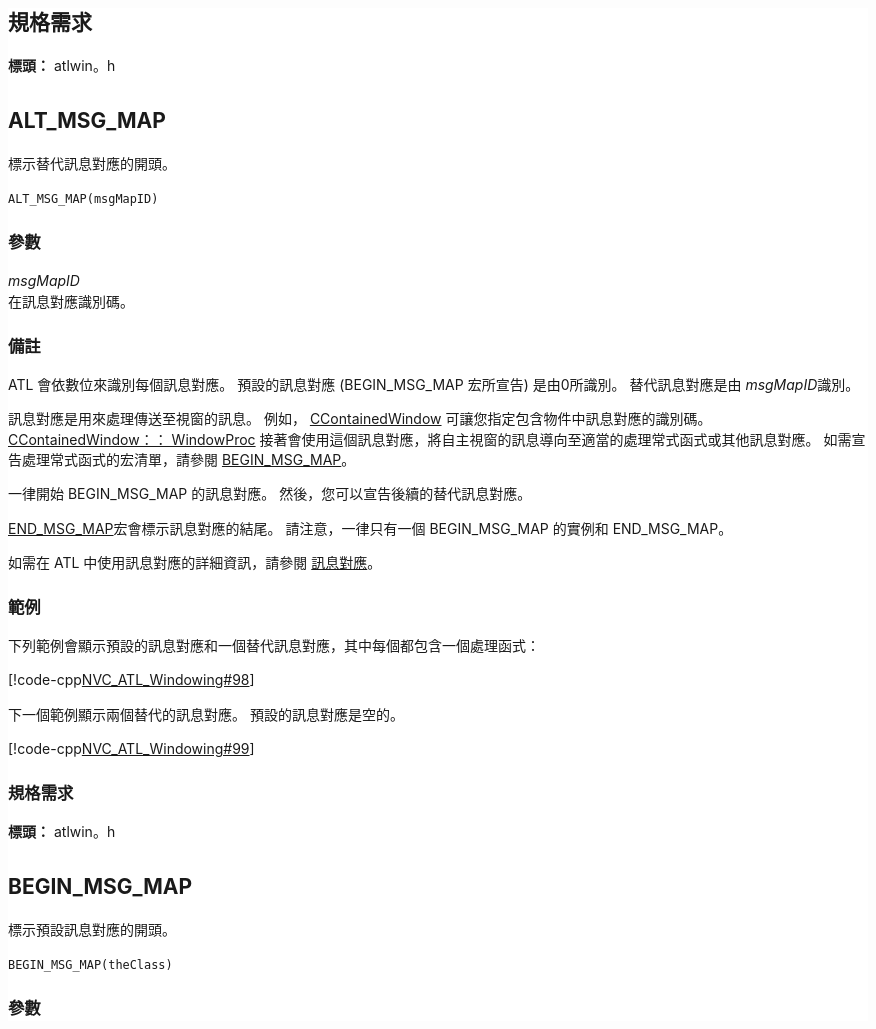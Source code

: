 ## <a name="requirements"></a>規格需求

**標頭：** atlwin。h

## <a name="alt_msg_map"></a><a name="alt_msg_map"></a> ALT_MSG_MAP

標示替代訊息對應的開頭。

```
ALT_MSG_MAP(msgMapID)
```

### <a name="parameters"></a>參數

*msgMapID*<br/>
在訊息對應識別碼。

### <a name="remarks"></a>備註

ATL 會依數位來識別每個訊息對應。 預設的訊息對應 (BEGIN_MSG_MAP 宏所宣告) 是由0所識別。 替代訊息對應是由 *msgMapID*識別。

訊息對應是用來處理傳送至視窗的訊息。 例如， [CContainedWindow](../../atl/reference/ccontainedwindowt-class.md) 可讓您指定包含物件中訊息對應的識別碼。 [CContainedWindow：： WindowProc](ccontainedwindowt-class.md#windowproc) 接著會使用這個訊息對應，將自主視窗的訊息導向至適當的處理常式函式或其他訊息對應。 如需宣告處理常式函式的宏清單，請參閱 [BEGIN_MSG_MAP](#begin_msg_map)。

一律開始 BEGIN_MSG_MAP 的訊息對應。 然後，您可以宣告後續的替代訊息對應。

[END_MSG_MAP](#end_msg_map)宏會標示訊息對應的結尾。 請注意，一律只有一個 BEGIN_MSG_MAP 的實例和 END_MSG_MAP。

如需在 ATL 中使用訊息對應的詳細資訊，請參閱 [訊息對應](../../atl/message-maps-atl.md)。

### <a name="example"></a>範例

下列範例會顯示預設的訊息對應和一個替代訊息對應，其中每個都包含一個處理函式：

[!code-cpp[NVC_ATL_Windowing#98](../../atl/codesnippet/cpp/message-map-macros-atl_1.h)]

下一個範例顯示兩個替代的訊息對應。 預設的訊息對應是空的。

[!code-cpp[NVC_ATL_Windowing#99](../../atl/codesnippet/cpp/message-map-macros-atl_2.h)]

### <a name="requirements"></a>規格需求

**標頭：** atlwin。h

## <a name="begin_msg_map"></a><a name="begin_msg_map"></a> BEGIN_MSG_MAP

標示預設訊息對應的開頭。

```
BEGIN_MSG_MAP(theClass)
```

### <a name="parameters"></a>參數
